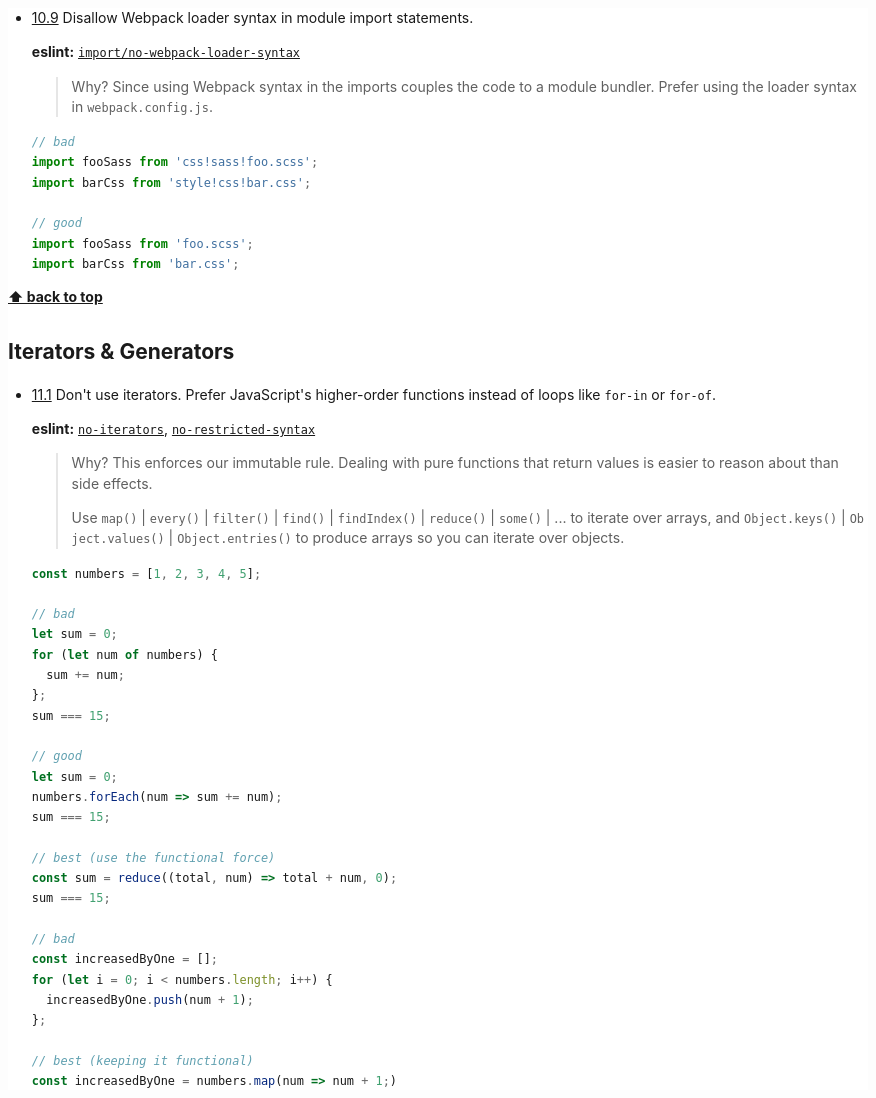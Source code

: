 <a name='guide-modules-10.9'></a>

- [10.9](#guide-modules-10.9) Disallow Webpack loader syntax in module import statements.

  **eslint:** [`import/no-webpack-loader-syntax`](https://github.com/benmosher/eslint-plugin-import/blob/master/docs/rules/no-webpack-loader-syntax.md)

  > Why? Since using Webpack syntax in the imports couples the code to a module bundler. Prefer using the loader syntax in `webpack.config.js`.

  ```js
  // bad
  import fooSass from 'css!sass!foo.scss';
  import barCss from 'style!css!bar.css';

  // good
  import fooSass from 'foo.scss';
  import barCss from 'bar.css';
  ```

**[⬆ back to top](#toc)**

## Iterators & Generators

<a name='guide-iteratorsGenerators'></a>

<a name='guide-iteratorsGenerators-11.1'></a>

- [11.1](#guide-iteratorsGenerators-11.1) Don't use iterators. Prefer JavaScript's higher-order functions instead of loops like `for-in` or `for-of`.

  **eslint:** [`no-iterators`](https://eslint.org/docs/rules/no-iterator.html), [`no-restricted-syntax`](https://eslint.org/docs/rules/no-restricted-syntax)

  > Why? This enforces our immutable rule. Dealing with pure functions that return values is easier to reason about than side effects.
  >
  > Use `map()` | `every()` | `filter()` | `find()` | `findIndex()` | `reduce()` | `some()` | ... to iterate over arrays, and `Object.keys()` | `Object.values()` | `Object.entries()` to produce arrays so you can iterate over objects.

  ```js
  const numbers = [1, 2, 3, 4, 5];

  // bad
  let sum = 0;
  for (let num of numbers) {
    sum += num;
  };
  sum === 15;

  // good
  let sum = 0;
  numbers.forEach(num => sum += num);
  sum === 15;

  // best (use the functional force)
  const sum = reduce((total, num) => total + num, 0);
  sum === 15;

  // bad
  const increasedByOne = [];
  for (let i = 0; i < numbers.length; i++) {
    increasedByOne.push(num + 1);
  };

  // best (keeping it functional)
  const increasedByOne = numbers.map(num => num + 1;)
  ```